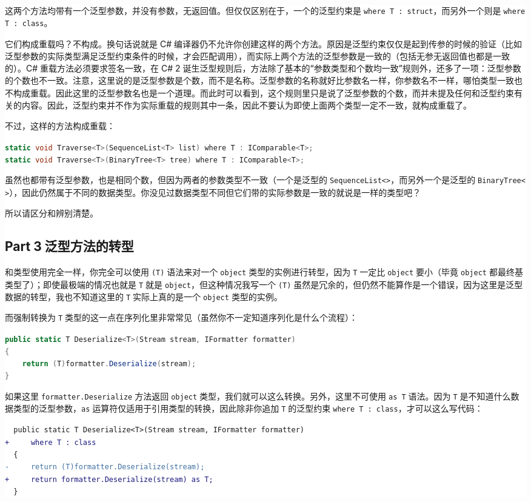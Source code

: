 这两个方法均带有一个泛型参数，并没有参数，无返回值。但仅仅区别在于，一个的泛型约束是 `where T : struct`，而另外一个则是 `where T : class`。

它们构成重载吗？不构成。换句话说就是 C# 编译器仍不允许你创建这样的两个方法。原因是泛型约束仅仅是起到传参的时候的验证（比如泛型参数的实际类型满足泛型约束条件的时候，才会匹配调用），而实际上两个方法的泛型参数是一致的（包括无参无返回值也都是一致的）。C# 重载方法必须要求签名一致，在 C# 2 诞生泛型规则后，方法除了基本的“参数类型和个数均一致”规则外，还多了一项：泛型参数的个数也不一致。注意，这里说的是泛型参数是个数，而不是名称。泛型参数的名称就好比参数名一样，你参数名不一样，哪怕类型一致也不构成重载。因此这里的泛型参数名也是一个道理。而此时可以看到，这个规则里只是说了泛型参数的个数，而并未提及任何和泛型约束有关的内容。因此，泛型约束并不作为实际重载的规则其中一条，因此不要认为即使上面两个类型一定不一致，就构成重载了。

不过，这样的方法构成重载：

```csharp
static void Traverse<T>(SequenceList<T> list) where T : IComparable<T>;
static void Traverse<T>(BinaryTree<T> tree) where T : IComparable<T>;
```

虽然也都带有泛型参数，也是相同个数，但因为两者的参数类型不一致（一个是泛型的 `SequenceList<>`，而另外一个是泛型的 `BinaryTree<>`），因此仍然属于不同的数据类型。你没见过数据类型不同但它们带的实际参数是一致的就说是一样的类型吧？

所以请区分和辨别清楚。

## Part 3 泛型方法的转型

和类型使用完全一样，你完全可以使用 `(T)` 语法来对一个 `object` 类型的实例进行转型，因为 `T` 一定比 `object` 要小（毕竟 `object` 都最终基类型了）；即使最极端的情况也就是 `T` 就是 `object`，但这种情况我写一个 `(T)` 虽然是冗余的，但仍然不能算作是一个错误，因为这里是泛型数据的转型，我也不知道这里的 `T` 实际上真的是一个 `object` 类型的实例。

而强制转换为 `T` 类型的这一点在序列化里非常常见（虽然你不一定知道序列化是什么个流程）：

```csharp
public static T Deserialize<T>(Stream stream, IFormatter formatter)
{
    return (T)formatter.Deserialize(stream);
}
```

如果这里 `formatter.Deserialize` 方法返回 `object` 类型，我们就可以这么转换。另外，这里不可使用 `as T` 语法。因为 `T` 是不知道什么数据类型的泛型参数，`as` 运算符仅适用于引用类型的转换，因此除非你追加 `T` 的泛型约束 `where T : class`，才可以这么写代码：

```diff
  public static T Deserialize<T>(Stream stream, IFormatter formatter)
+     where T : class
  {
-     return (T)formatter.Deserialize(stream);
+     return formatter.Deserialize(stream) as T;
  }
```

